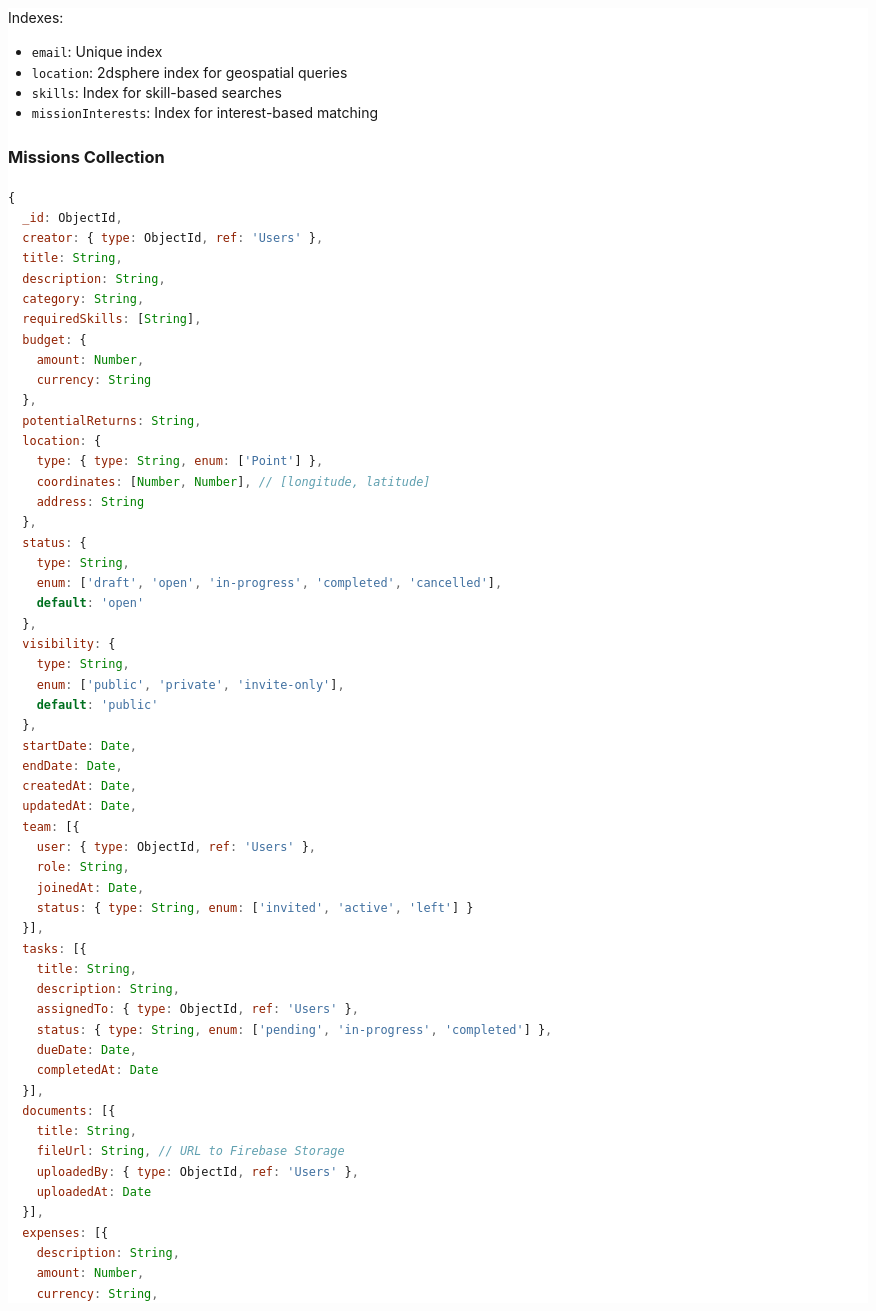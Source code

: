 Indexes:
- `email`: Unique index
- `location`: 2dsphere index for geospatial queries
- `skills`: Index for skill-based searches
- `missionInterests`: Index for interest-based matching

### Missions Collection

```javascript
{
  _id: ObjectId,
  creator: { type: ObjectId, ref: 'Users' },
  title: String,
  description: String,
  category: String,
  requiredSkills: [String],
  budget: {
    amount: Number,
    currency: String
  },
  potentialReturns: String,
  location: {
    type: { type: String, enum: ['Point'] },
    coordinates: [Number, Number], // [longitude, latitude]
    address: String
  },
  status: { 
    type: String, 
    enum: ['draft', 'open', 'in-progress', 'completed', 'cancelled'],
    default: 'open'
  },
  visibility: { 
    type: String, 
    enum: ['public', 'private', 'invite-only'],
    default: 'public'
  },
  startDate: Date,
  endDate: Date,
  createdAt: Date,
  updatedAt: Date,
  team: [{
    user: { type: ObjectId, ref: 'Users' },
    role: String,
    joinedAt: Date,
    status: { type: String, enum: ['invited', 'active', 'left'] }
  }],
  tasks: [{
    title: String,
    description: String,
    assignedTo: { type: ObjectId, ref: 'Users' },
    status: { type: String, enum: ['pending', 'in-progress', 'completed'] },
    dueDate: Date,
    completedAt: Date
  }],
  documents: [{
    title: String,
    fileUrl: String, // URL to Firebase Storage
    uploadedBy: { type: ObjectId, ref: 'Users' },
    uploadedAt: Date
  }],
  expenses: [{
    description: String,
    amount: Number,
    currency: String,
```